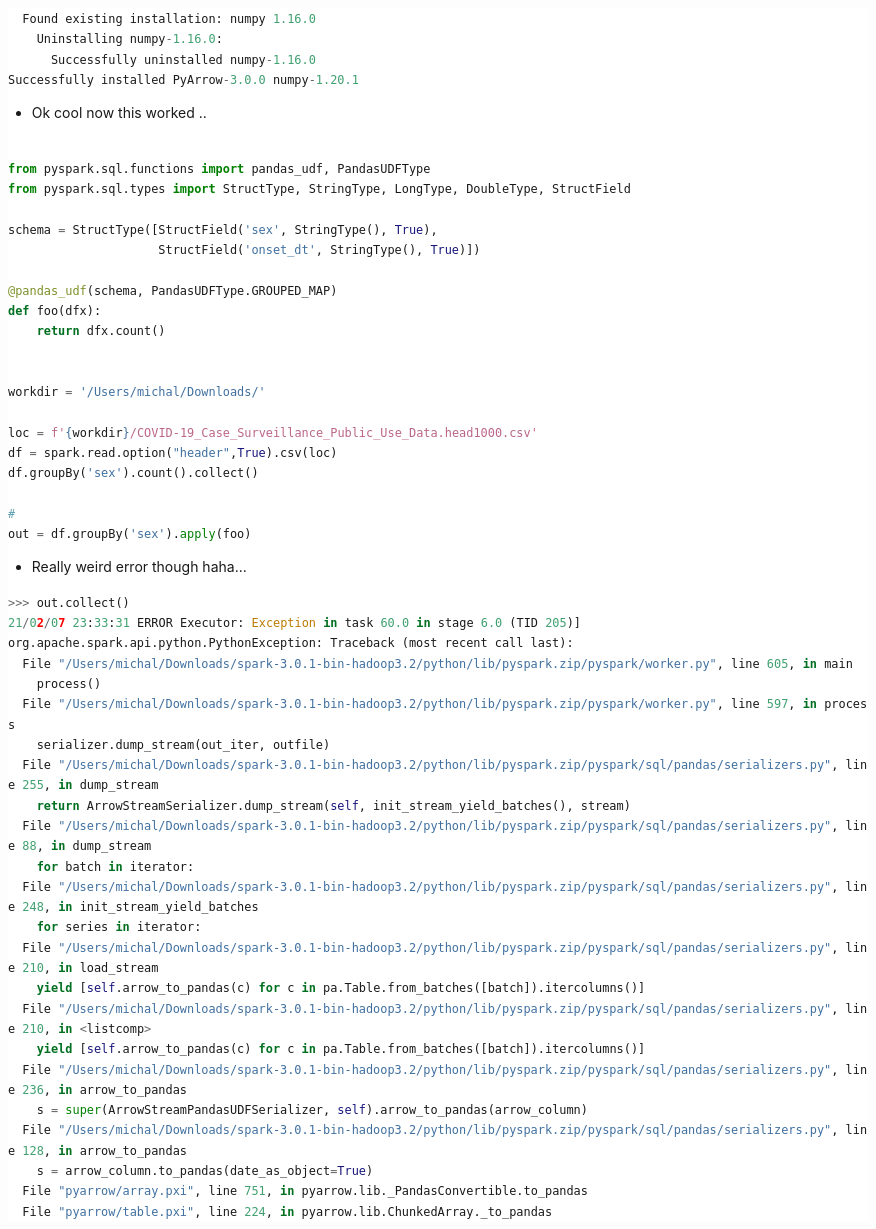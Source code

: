 ```python
  Found existing installation: numpy 1.16.0
    Uninstalling numpy-1.16.0:
      Successfully uninstalled numpy-1.16.0
Successfully installed PyArrow-3.0.0 numpy-1.20.1
```

* Ok cool now this worked ..

```python

from pyspark.sql.functions import pandas_udf, PandasUDFType
from pyspark.sql.types import StructType, StringType, LongType, DoubleType, StructField

schema = StructType([StructField('sex', StringType(), True),
                     StructField('onset_dt', StringType(), True)])

@pandas_udf(schema, PandasUDFType.GROUPED_MAP)
def foo(dfx):
    return dfx.count()


workdir = '/Users/michal/Downloads/'

loc = f'{workdir}/COVID-19_Case_Surveillance_Public_Use_Data.head1000.csv'
df = spark.read.option("header",True).csv(loc)
df.groupBy('sex').count().collect()

#
out = df.groupBy('sex').apply(foo)
```
* Really weird error though haha...

```python
>>> out.collect()
21/02/07 23:33:31 ERROR Executor: Exception in task 60.0 in stage 6.0 (TID 205)]
org.apache.spark.api.python.PythonException: Traceback (most recent call last):
  File "/Users/michal/Downloads/spark-3.0.1-bin-hadoop3.2/python/lib/pyspark.zip/pyspark/worker.py", line 605, in main
    process()
  File "/Users/michal/Downloads/spark-3.0.1-bin-hadoop3.2/python/lib/pyspark.zip/pyspark/worker.py", line 597, in process
    serializer.dump_stream(out_iter, outfile)
  File "/Users/michal/Downloads/spark-3.0.1-bin-hadoop3.2/python/lib/pyspark.zip/pyspark/sql/pandas/serializers.py", line 255, in dump_stream
    return ArrowStreamSerializer.dump_stream(self, init_stream_yield_batches(), stream)
  File "/Users/michal/Downloads/spark-3.0.1-bin-hadoop3.2/python/lib/pyspark.zip/pyspark/sql/pandas/serializers.py", line 88, in dump_stream
    for batch in iterator:
  File "/Users/michal/Downloads/spark-3.0.1-bin-hadoop3.2/python/lib/pyspark.zip/pyspark/sql/pandas/serializers.py", line 248, in init_stream_yield_batches
    for series in iterator:
  File "/Users/michal/Downloads/spark-3.0.1-bin-hadoop3.2/python/lib/pyspark.zip/pyspark/sql/pandas/serializers.py", line 210, in load_stream
    yield [self.arrow_to_pandas(c) for c in pa.Table.from_batches([batch]).itercolumns()]
  File "/Users/michal/Downloads/spark-3.0.1-bin-hadoop3.2/python/lib/pyspark.zip/pyspark/sql/pandas/serializers.py", line 210, in <listcomp>
    yield [self.arrow_to_pandas(c) for c in pa.Table.from_batches([batch]).itercolumns()]
  File "/Users/michal/Downloads/spark-3.0.1-bin-hadoop3.2/python/lib/pyspark.zip/pyspark/sql/pandas/serializers.py", line 236, in arrow_to_pandas
    s = super(ArrowStreamPandasUDFSerializer, self).arrow_to_pandas(arrow_column)
  File "/Users/michal/Downloads/spark-3.0.1-bin-hadoop3.2/python/lib/pyspark.zip/pyspark/sql/pandas/serializers.py", line 128, in arrow_to_pandas
    s = arrow_column.to_pandas(date_as_object=True)
  File "pyarrow/array.pxi", line 751, in pyarrow.lib._PandasConvertible.to_pandas
  File "pyarrow/table.pxi", line 224, in pyarrow.lib.ChunkedArray._to_pandas
```
